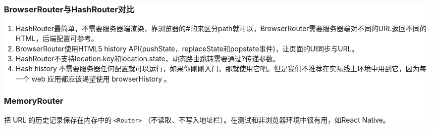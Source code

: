 ### BrowserRouter与HashRouter对⽐
1. HashRouter最简单，不需要服务器端渲染，靠浏览器的#的来区分path就可以，BrowserRouter需要服务器端对不同的URL返回不同的HTML，后端配置可参考。
2. BrowserRouter使⽤HTML5 history API(pushState，replaceState和popstate事件)，让⻚⾯的UI同步与URL。
3. HashRouter不⽀持location.key和location.state，动态路由跳转需要通过?传递参数。
4. Hash history 不需要服务器任何配置就可以运⾏，如果你刚刚⼊⻔，那就使⽤它吧。但是我们不推荐在实际线上环境中⽤到它，因为每⼀个 web 应⽤都应该渴望使⽤ browserHistory 。

### MemoryRouter
把 URL 的历史记录保存在内存中的 `<Router>` （不读取、不写⼊地址栏）。在测试和⾮浏览器环境中很有⽤，如React Native。
